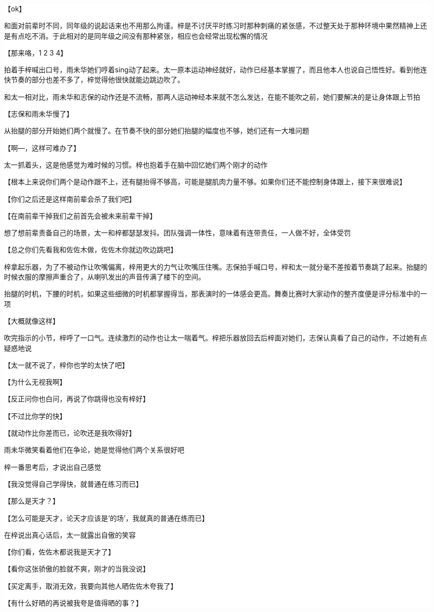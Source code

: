 【ok】

和面对前辈时不同，同年级的说起话来也不用那么拘谨。梓是不讨厌平时练习时那种刺痛的紧张感，不过整天处于那种环境中果然精神上还是有点吃不消。于此相对的是同年级之间没有那种紧张，相应也会经常出现松懈的情况

【那来咯，1 2 3 4】

拍着手梓喊出口号，雨未华她们哼着sing动了起来。太一原本运动神经就好，动作已经基本掌握了，而且他本人也说自己悟性好。看到他连快节奏的部分也差不多了，梓觉得他很快就能边跳边吹了。

和太一相对比，雨未华和志保的动作还是不流畅，那两人运动神经本来就不怎么发达，在能不能吹之前，她们要解决的是让身体跟上节拍

【志保和雨未华慢了】

从抬腿的部分开始她们两个就慢了。在节奏不快的部分她们抬腿的幅度也不够，她们还有一大堆问题

【啊—，这样可难办了】

太一抓着头，这是他感觉为难时候的习惯。梓也抱着手在脑中回忆她们两个刚才的动作

【根本上来说你们两个是动作跟不上，还有腿抬得不够高，可能是腿肌肉力量不够。如果你们还不能控制身体跟上，接下来很难说】

【你们之后还是这样南前辈会杀了我们吧】

【在南前辈干掉我们之前首先会被未来前辈干掉】

想了想前辈责备自己的场景，太一和梓都瑟瑟发抖。团队强调一体性，意味着有连带责任，一人做不好，全体受罚

【总之你们先看我和佐佐木做，佐佐木你就边吹边跳吧】

梓拿起乐器，为了不被动作让吹嘴偏离，梓用更大的力气让吹嘴压住嘴。志保拍手喊口号，梓和太一就分毫不差按着节奏跳了起来。抬腿的时候衣服的摩擦声重合了，从喇叭发出的声音传满了楼下的空间。

抬腿的时机，下腰的时机，如果这些细微的时机都掌握得当，那表演时的一体感会更高。舞奏比赛时大家动作的整齐度便是评分标准中的一项

【大概就像这样】

吹完指示的小节，梓呼了一口气。连续激烈的动作也让太一喘着气。梓把乐器放回去后梓面对她们，志保认真看了自己的动作，不过她有点疑惑地说

【太一就不说了，梓你也学的太快了吧】

【为什么无视我啊】

【反正问你也白问，再说了你跳得也没有梓好】

【不过比你学的快】

【就动作比你差而已，论吹还是我吹得好】

雨未华微笑看着他们在争论，她是觉得他们两个关系很好吧

梓一番思考后，才说出自己感觉

【我没觉得自己学得快，就普通在练习而已】

【那么是天才？】

【怎么可能是天才，论天才应该是‘的场’，我就真的普通在练而已】

在梓说出真心话后，太一就露出自傲的笑容

【你们看，佐佐木都说我是天才了】

【看你这张骄傲的脸就不爽，刚才的当我没说】

【买定离手，取消无效，我要向其他人晒佐佐木夸我了】

【有什么好晒的再说被我夸是值得晒的事？】
